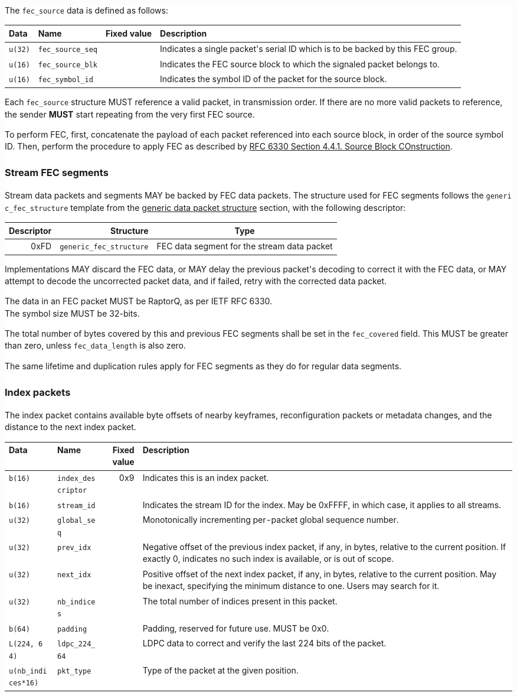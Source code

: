 The `fec_source` data is defined as follows:

| Data                   | Name              |    Fixed value | Description                                                                    |
|:-----------------------|:------------------|---------------:|:-------------------------------------------------------------------------------|
| `u(32)`                | `fec_source_seq`  |                | Indicates a single packet's serial ID which is to be backed by this FEC group. |
| `u(16)`                | `fec_source_blk`  |                | Indicates the FEC source block to which the signaled packet belongs to.        |
| `u(16)`                | `fec_symbol_id`   |                | Indicates the symbol ID of the packet for the source block.                    |

Each `fec_source` structure MUST reference a valid packet, in transmission order.
If there are no more valid packets to reference, the sender **MUST** start repeating from the very first FEC source.

To perform FEC, first, concatenate the payload of each packet referenced into each source block, in order of the source symbol ID.
Then, perform the procedure to apply FEC as described by [RFC 6330 Section 4.4.1. Source Block COnstruction](https://datatracker.ietf.org/doc/html/rfc6330#section-4.4.1).


### Stream FEC segments

Stream data packets and segments MAY be backed by FEC data packets.
The structure used for FEC segments follows the `generic_fec_structure` template
from the [generic data packet structure](#generic-data-packet-structure) section,
with the following descriptor:

| Descriptor |                   Structure |                                         Type |
|-----------:|----------------------------:|----------------------------------------------|
|       0xFD |     `generic_fec_structure` |   FEC data segment for the stream data packet|

Implementations MAY discard the FEC data, or MAY delay the previous packet's
decoding to correct it with the FEC data, or MAY attempt to decode the uncorrected
packet data, and if failed, retry with the corrected data packet.

The data in an FEC packet MUST be RaptorQ, as per IETF RFC 6330.<br/>
The symbol size MUST be 32-bits.

The total number of bytes covered by this and previous FEC segments shall be
set in the `fec_covered` field. This MUST be greater than zero, unless
`fec_data_length` is also zero.

The same lifetime and duplication rules apply for FEC segments as they do for
regular data segments.


### Index packets

The index packet contains available byte offsets of nearby keyframes, reconfiguration packets
or metadata changes, and the distance to the next index packet.

| Data               | Name               |  Fixed value | Description                                                                                                                                                                    |
|:-------------------|:-------------------|-------------:|:-------------------------------------------------------------------------------------------------------------------------------------------------------------------------------|
| `b(16)`            | `index_descriptor` |          0x9 | Indicates this is an index packet.                                                                                                                                             |
| `b(16)`            | `stream_id`        |              | Indicates the stream ID for the index. May be 0xFFFF, in which case, it applies to all streams.                                                                                |
| `u(32)`            | `global_seq`       |              | Monotonically incrementing per-packet global sequence number.                                                                                                                  |
| `u(32)`            | `prev_idx`         |              | Negative offset of the previous index packet, if any, in bytes, relative to the current position. If exactly 0, indicates no such index is available, or is out of scope.      |
| `u(32)`            | `next_idx`         |              | Positive offset of the next index packet, if any, in bytes, relative to the current position. May be inexact, specifying the minimum distance to one. Users may search for it. |
| `u(32)`            | `nb_indices`       |              | The total number of indices present in this packet.                                                                                                                            |
| `b(64)`            | `padding`          |              | Padding, reserved for future use. MUST be 0x0.                                                                                                                                 |
| `L(224, 64)`       | `ldpc_224_64`      |              | LDPC data to correct and verify the last 224 bits of the packet.                                                                                                               |
| `u(nb_indices*16)` | `pkt_type`         |              | Type of the packet at the given position.                                                                                                                                      |